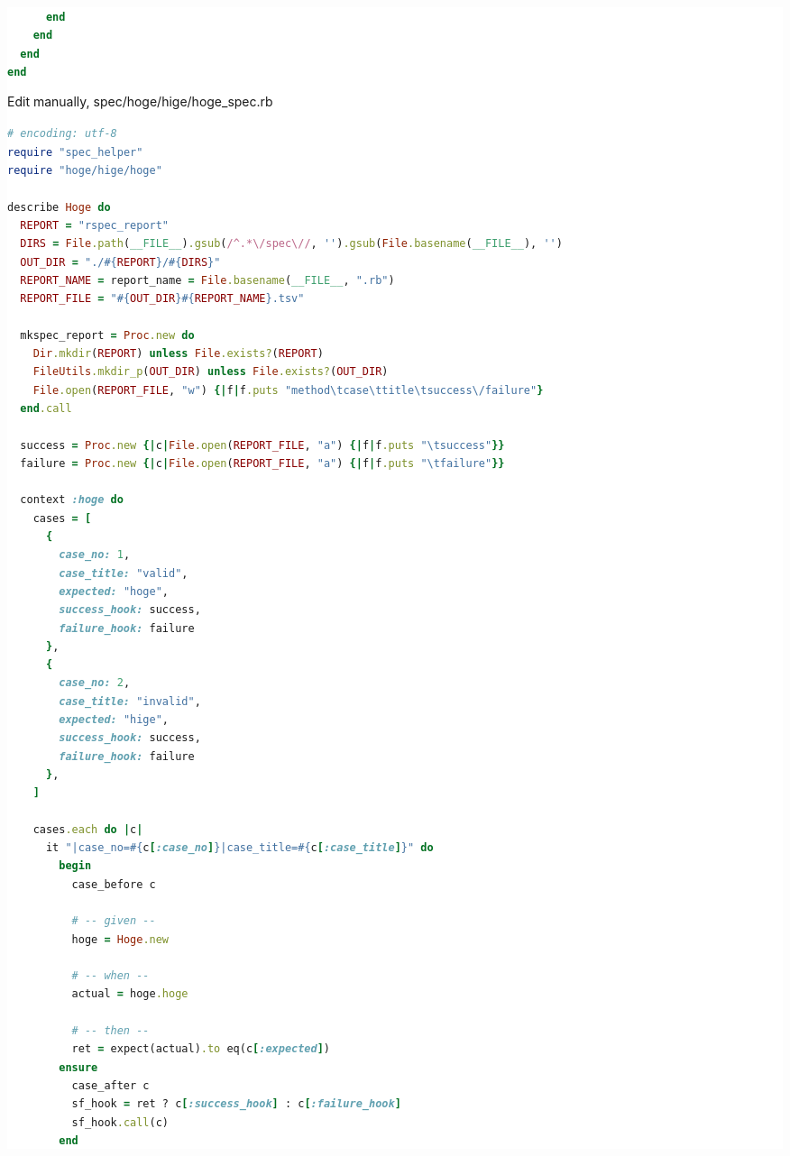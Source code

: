 ~~~ruby
      end
    end
  end
end
~~~

Edit manually, spec/hoge/hige/hoge_spec.rb
~~~ruby
# encoding: utf-8
require "spec_helper"
require "hoge/hige/hoge"

describe Hoge do
  REPORT = "rspec_report"
  DIRS = File.path(__FILE__).gsub(/^.*\/spec\//, '').gsub(File.basename(__FILE__), '')
  OUT_DIR = "./#{REPORT}/#{DIRS}"
  REPORT_NAME = report_name = File.basename(__FILE__, ".rb")
  REPORT_FILE = "#{OUT_DIR}#{REPORT_NAME}.tsv"

  mkspec_report = Proc.new do
    Dir.mkdir(REPORT) unless File.exists?(REPORT)
    FileUtils.mkdir_p(OUT_DIR) unless File.exists?(OUT_DIR)
    File.open(REPORT_FILE, "w") {|f|f.puts "method\tcase\ttitle\tsuccess\/failure"}
  end.call

  success = Proc.new {|c|File.open(REPORT_FILE, "a") {|f|f.puts "\tsuccess"}}
  failure = Proc.new {|c|File.open(REPORT_FILE, "a") {|f|f.puts "\tfailure"}}

  context :hoge do
    cases = [
      {
        case_no: 1,
        case_title: "valid",
        expected: "hoge",
        success_hook: success,
        failure_hook: failure
      },
      {
        case_no: 2,
        case_title: "invalid",
        expected: "hige",
        success_hook: success,
        failure_hook: failure
      },
    ]

    cases.each do |c|
      it "|case_no=#{c[:case_no]}|case_title=#{c[:case_title]}" do
        begin
          case_before c

          # -- given --
          hoge = Hoge.new

          # -- when --
          actual = hoge.hoge

          # -- then --
          ret = expect(actual).to eq(c[:expected])
        ensure
          case_after c
          sf_hook = ret ? c[:success_hook] : c[:failure_hook]
          sf_hook.call(c)
        end
~~~